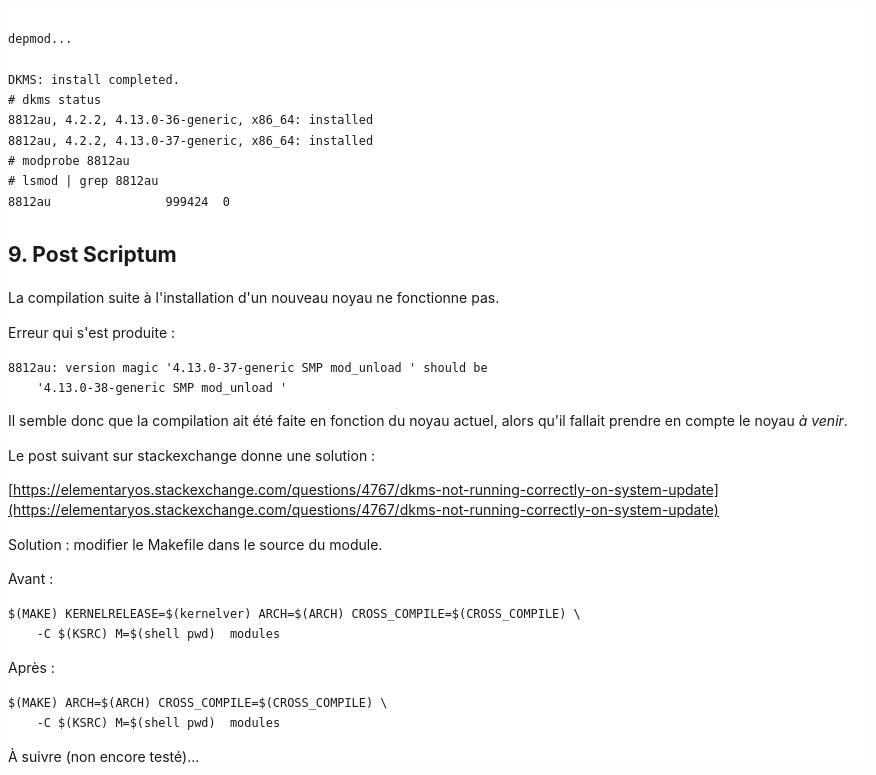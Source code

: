 ```

depmod...

DKMS: install completed.
# dkms status
8812au, 4.2.2, 4.13.0-36-generic, x86_64: installed
8812au, 4.2.2, 4.13.0-37-generic, x86_64: installed
# modprobe 8812au
# lsmod | grep 8812au
8812au                999424  0
```

## 9. Post Scriptum

La compilation suite à l'installation d'un nouveau noyau ne fonctionne pas.

Erreur qui s'est produite :

```syslog
8812au: version magic '4.13.0-37-generic SMP mod_unload ' should be
    '4.13.0-38-generic SMP mod_unload '
```

Il semble donc que la compilation ait été faite en fonction du noyau actuel,
alors qu'il fallait prendre en compte le noyau *à venir*.

Le post suivant sur stackexchange donne une solution :

[https://elementaryos.stackexchange.com/questions/4767/dkms-not-running-correctly-on-system-update](https://elementaryos.stackexchange.com/questions/4767/dkms-not-running-correctly-on-system-update)

Solution : modifier le Makefile dans le source du module.

Avant :

    $(MAKE) KERNELRELEASE=$(kernelver) ARCH=$(ARCH) CROSS_COMPILE=$(CROSS_COMPILE) \
        -C $(KSRC) M=$(shell pwd)  modules

Après :

    $(MAKE) ARCH=$(ARCH) CROSS_COMPILE=$(CROSS_COMPILE) \
        -C $(KSRC) M=$(shell pwd)  modules

À suivre (non encore testé)...

